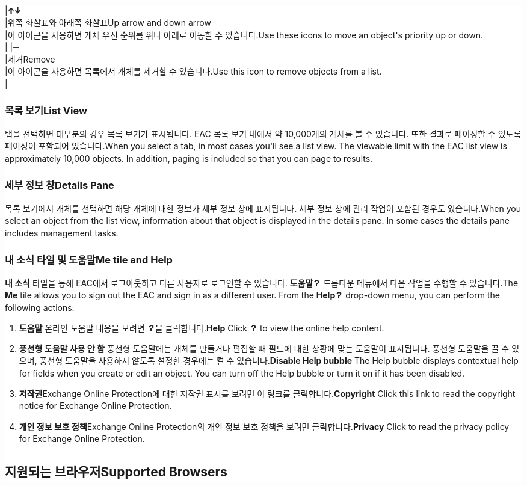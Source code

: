 |![위쪽 화살표 아이콘](media/ITPro-EAC-UpArrowIcon.gif)![아래쪽 화살표 아이콘](media/ITPro-EAC-DownArrowIcon.gif)           <br/> |<span data-ttu-id="b3be5-160">위쪽 화살표와 아래쪽 화살표</span><span class="sxs-lookup"><span data-stu-id="b3be5-160">Up arrow and down arrow</span></span>  <br/> |<span data-ttu-id="b3be5-161">이 아이콘을 사용하면 개체 우선 순위를 위나 아래로 이동할 수 있습니다.</span><span class="sxs-lookup"><span data-stu-id="b3be5-161">Use these icons to move an object's priority up or down.</span></span>  <br/> |
|![아이콘 제거](media/ITPro-EAC-RemoveIcon.gif)           <br/> |<span data-ttu-id="b3be5-163">제거</span><span class="sxs-lookup"><span data-stu-id="b3be5-163">Remove</span></span>  <br/> |<span data-ttu-id="b3be5-164">이 아이콘을 사용하면 목록에서 개체를 제거할 수 있습니다.</span><span class="sxs-lookup"><span data-stu-id="b3be5-164">Use this icon to remove objects from a list.</span></span>  <br/> |
   
### <a name="list-view"></a><span data-ttu-id="b3be5-165">목록 보기</span><span class="sxs-lookup"><span data-stu-id="b3be5-165">List View</span></span>

<span data-ttu-id="b3be5-p111">탭을 선택하면 대부분의 경우 목록 보기가 표시됩니다. EAC 목록 보기 내에서 약 10,000개의 개체를 볼 수 있습니다. 또한 결과로 페이징할 수 있도록 페이징이 포함되어 있습니다.</span><span class="sxs-lookup"><span data-stu-id="b3be5-p111">When you select a tab, in most cases you'll see a list view. The viewable limit with the EAC list view is approximately 10,000 objects. In addition, paging is included so that you can page to results.</span></span>
  
### <a name="details-pane"></a><span data-ttu-id="b3be5-169">세부 정보 창</span><span class="sxs-lookup"><span data-stu-id="b3be5-169">Details Pane</span></span>

<span data-ttu-id="b3be5-p112">목록 보기에서 개체를 선택하면 해당 개체에 대한 정보가 세부 정보 창에 표시됩니다. 세부 정보 창에 관리 작업이 포함된 경우도 있습니다.</span><span class="sxs-lookup"><span data-stu-id="b3be5-p112">When you select an object from the list view, information about that object is displayed in the details pane. In some cases the details pane includes management tasks.</span></span>
  
### <a name="me-tile-and-help"></a><span data-ttu-id="b3be5-172">내 소식 타일 및 도움말</span><span class="sxs-lookup"><span data-stu-id="b3be5-172">Me tile and Help</span></span>

<span data-ttu-id="b3be5-p113">**내 소식** 타일을 통해 EAC에서 로그아웃하고 다른 사용자로 로그인할 수 있습니다. **도움말**![도움말 아이콘](media/ITPro-EAC-HelpIcon.gif) 드롭다운 메뉴에서 다음 작업을 수행할 수 있습니다.</span><span class="sxs-lookup"><span data-stu-id="b3be5-p113">The **Me** tile allows you to sign out the EAC and sign in as a different user. From the **Help**![Help Icon](media/ITPro-EAC-HelpIcon.gif) drop-down menu, you can perform the following actions:</span></span> 
  
1. <span data-ttu-id="b3be5-175">**도움말** 온라인 도움말 내용을 보려면 ![도움말 아이콘](media/ITPro-EAC-HelpIcon.gif)을 클릭합니다.</span><span class="sxs-lookup"><span data-stu-id="b3be5-175">**Help** Click ![Help Icon](media/ITPro-EAC-HelpIcon.gif) to view the online help content.</span></span> 
    
2. <span data-ttu-id="b3be5-p114">**풍선형 도움말 사용 안 함** 풍선형 도움말에는 개체를 만들거나 편집할 때 필드에 대한 상황에 맞는 도움말이 표시됩니다. 풍선형 도움말을 끌 수 있으며, 풍선형 도움말을 사용하지 않도록 설정한 경우에는 켤 수 있습니다.</span><span class="sxs-lookup"><span data-stu-id="b3be5-p114">**Disable Help bubble** The Help bubble displays contextual help for fields when you create or edit an object. You can turn off the Help bubble or turn it on if it has been disabled.</span></span> 
    
3. <span data-ttu-id="b3be5-178">**저작권**Exchange Online Protection에 대한 저작권 표시를 보려면 이 링크를 클릭합니다.</span><span class="sxs-lookup"><span data-stu-id="b3be5-178">**Copyright** Click this link to read the copyright notice for Exchange Online Protection.</span></span> 
    
4. <span data-ttu-id="b3be5-179">**개인 정보 보호 정책**Exchange Online Protection의 개인 정보 보호 정책을 보려면 클릭합니다.</span><span class="sxs-lookup"><span data-stu-id="b3be5-179">**Privacy** Click to read the privacy policy for Exchange Online Protection.</span></span> 
    
## <a name="supported-browsers"></a><span data-ttu-id="b3be5-180">지원되는 브라우저</span><span class="sxs-lookup"><span data-stu-id="b3be5-180">Supported Browsers</span></span>

